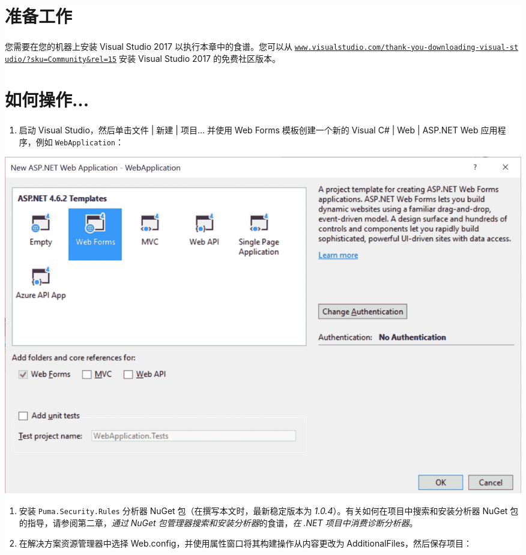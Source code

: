 # 准备工作

您需要在您的机器上安装 Visual Studio 2017 以执行本章中的食谱。您可以从 [`www.visualstudio.com/thank-you-downloading-visual-studio/?sku=Community&rel=15`](https://www.visualstudio.com/thank-you-downloading-visual-studio/?sku=Community&rel=15) 安装 Visual Studio 2017 的免费社区版本。

# 如何操作...

1.  启动 Visual Studio，然后单击文件 | 新建 | 项目... 并使用 Web Forms 模板创建一个新的 Visual C# | Web | ASP.NET Web 应用程序，例如 `WebApplication`：

![](img/ad226c58-fa64-4869-b81d-39419887b541.png)

1.  安装 `Puma.Security.Rules` 分析器 NuGet 包（在撰写本文时，最新稳定版本为 *1.0.4*）。有关如何在项目中搜索和安装分析器 NuGet 包的指导，请参阅第二章，*通过 NuGet 包管理器搜索和安装分析器*的食谱，*在 .NET 项目中消费诊断分析器*。

1.  在解决方案资源管理器中选择 Web.config，并使用属性窗口将其构建操作从内容更改为 AdditionalFiles，然后保存项目：

